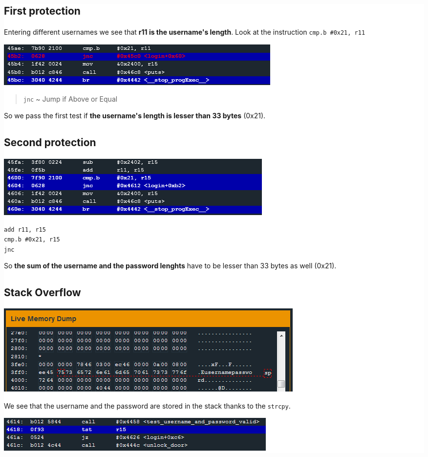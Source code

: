 ## First protection

Entering different usernames we see that **r11 is the username's length**.
Look at the instruction `cmp.b #0x21, r11` 

![first protection](img/11_1.PNG)

>`jnc` ~ Jump if Above or Equal

So we pass the first test if **the username's length is lesser than 33 bytes** (0x21).


## Second protection

![second protection](img/11_2.PNG)

```
add r11, r15
cmp.b #0x21, r15
jnc
```

So **the sum of the username and the password lenghts** have to be lesser than 33 bytes as well (0x21).


## Stack Overflow

![stack](img/11_3.PNG)

We see that the username and the password are stored in the stack thanks to the `strcpy`.

![test](img/11_4.PNG)
